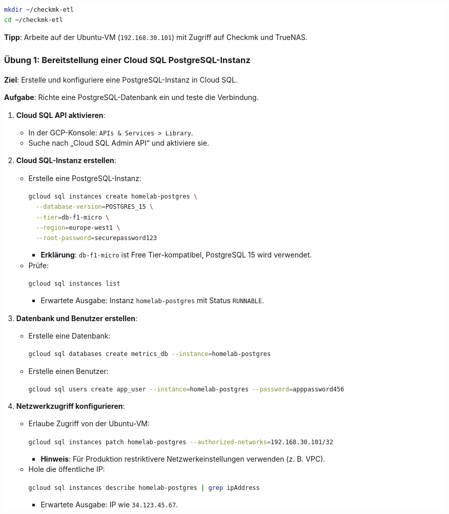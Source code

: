    ```bash
   mkdir ~/checkmk-etl
   cd ~/checkmk-etl
   ```

**Tipp**: Arbeite auf der Ubuntu-VM (`192.168.30.101`) mit Zugriff auf Checkmk und TrueNAS.

### Übung 1: Bereitstellung einer Cloud SQL PostgreSQL-Instanz

**Ziel**: Erstelle und konfiguriere eine PostgreSQL-Instanz in Cloud SQL.

**Aufgabe**: Richte eine PostgreSQL-Datenbank ein und teste die Verbindung.

1. **Cloud SQL API aktivieren**:
   - In der GCP-Konsole: `APIs & Services > Library`.
   - Suche nach „Cloud SQL Admin API“ und aktiviere sie.

2. **Cloud SQL-Instanz erstellen**:
   - Erstelle eine PostgreSQL-Instanz:
     ```bash
     gcloud sql instances create homelab-postgres \
       --database-version=POSTGRES_15 \
       --tier=db-f1-micro \
       --region=europe-west1 \
       --root-password=securepassword123
     ```
     - **Erklärung**: `db-f1-micro` ist Free Tier-kompatibel, PostgreSQL 15 wird verwendet.
   - Prüfe:
     ```bash
     gcloud sql instances list
     ```
     - Erwartete Ausgabe: Instanz `homelab-postgres` mit Status `RUNNABLE`.

3. **Datenbank und Benutzer erstellen**:
   - Erstelle eine Datenbank:
     ```bash
     gcloud sql databases create metrics_db --instance=homelab-postgres
     ```
   - Erstelle einen Benutzer:
     ```bash
     gcloud sql users create app_user --instance=homelab-postgres --password=apppassword456
     ```

4. **Netzwerkzugriff konfigurieren**:
   - Erlaube Zugriff von der Ubuntu-VM:
     ```bash
     gcloud sql instances patch homelab-postgres --authorized-networks=192.168.30.101/32
     ```
     - **Hinweis**: Für Produktion restriktivere Netzwerkeinstellungen verwenden (z. B. VPC).
   - Hole die öffentliche IP:
     ```bash
     gcloud sql instances describe homelab-postgres | grep ipAddress
     ```
     - Erwartete Ausgabe: IP wie `34.123.45.67`.
